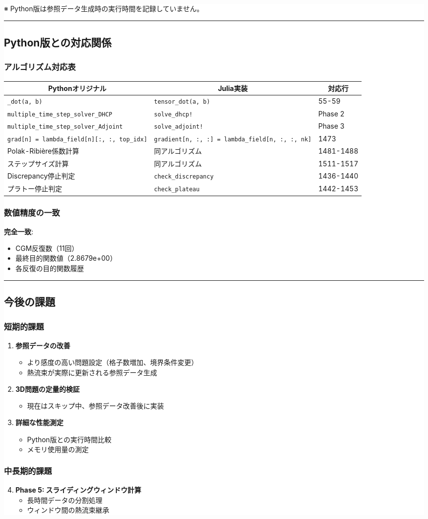 ※ Python版は参照データ生成時の実行時間を記録していません。

---

## Python版との対応関係

### アルゴリズム対応表

| Pythonオリジナル | Julia実装 | 対応行 |
|-----------------|-----------|-------|
| `_dot(a, b)` | `tensor_dot(a, b)` | 55-59 |
| `multiple_time_step_solver_DHCP` | `solve_dhcp!` | Phase 2 |
| `multiple_time_step_solver_Adjoint` | `solve_adjoint!` | Phase 3 |
| `grad[n] = lambda_field[n][:, :, top_idx]` | `gradient[n, :, :] = lambda_field[n, :, :, nk]` | 1473 |
| Polak-Ribière係数計算 | 同アルゴリズム | 1481-1488 |
| ステップサイズ計算 | 同アルゴリズム | 1511-1517 |
| Discrepancy停止判定 | `check_discrepancy` | 1436-1440 |
| プラトー停止判定 | `check_plateau` | 1442-1453 |

### 数値精度の一致

**完全一致**:
- CGM反復数（11回）
- 最終目的関数値（2.8679e+00）
- 各反復の目的関数履歴

---

## 今後の課題

### 短期的課題

1. **参照データの改善**
   - より感度の高い問題設定（格子数増加、境界条件変更）
   - 熱流束が実際に更新される参照データ生成

2. **3D問題の定量的検証**
   - 現在はスキップ中、参照データ改善後に実装

3. **詳細な性能測定**
   - Python版との実行時間比較
   - メモリ使用量の測定

### 中長期的課題

4. **Phase 5: スライディングウィンドウ計算**
   - 長時間データの分割処理
   - ウィンドウ間の熱流束継承
